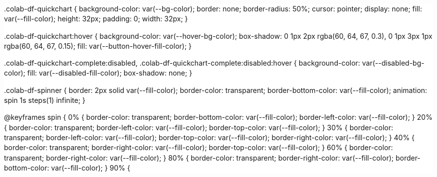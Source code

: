   .colab-df-quickchart {
    background-color: var(--bg-color);
    border: none;
    border-radius: 50%;
    cursor: pointer;
    display: none;
    fill: var(--fill-color);
    height: 32px;
    padding: 0;
    width: 32px;
  }

  .colab-df-quickchart:hover {
    background-color: var(--hover-bg-color);
    box-shadow: 0 1px 2px rgba(60, 64, 67, 0.3), 0 1px 3px 1px rgba(60, 64, 67, 0.15);
    fill: var(--button-hover-fill-color);
  }

  .colab-df-quickchart-complete:disabled,
  .colab-df-quickchart-complete:disabled:hover {
    background-color: var(--disabled-bg-color);
    fill: var(--disabled-fill-color);
    box-shadow: none;
  }

  .colab-df-spinner {
    border: 2px solid var(--fill-color);
    border-color: transparent;
    border-bottom-color: var(--fill-color);
    animation:
      spin 1s steps(1) infinite;
  }

  @keyframes spin {
    0% {
      border-color: transparent;
      border-bottom-color: var(--fill-color);
      border-left-color: var(--fill-color);
    }
    20% {
      border-color: transparent;
      border-left-color: var(--fill-color);
      border-top-color: var(--fill-color);
    }
    30% {
      border-color: transparent;
      border-left-color: var(--fill-color);
      border-top-color: var(--fill-color);
      border-right-color: var(--fill-color);
    }
    40% {
      border-color: transparent;
      border-right-color: var(--fill-color);
      border-top-color: var(--fill-color);
    }
    60% {
      border-color: transparent;
      border-right-color: var(--fill-color);
    }
    80% {
      border-color: transparent;
      border-right-color: var(--fill-color);
      border-bottom-color: var(--fill-color);
    }
    90% {